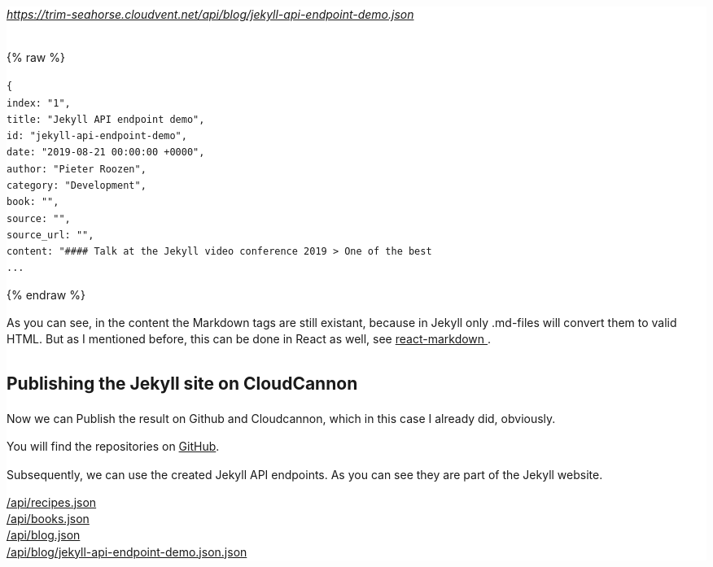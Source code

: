 
###### https://trim-seahorse.cloudvent.net/api/blog/jekyll-api-endpoint-demo.json
{% raw %}
```html
{
index: "1",
title: "Jekyll API endpoint demo",
id: "jekyll-api-endpoint-demo",
date: "2019-08-21 00:00:00 +0000",
author: "Pieter Roozen",
category: "Development",
book: "",
source: "",
source_url: "",
content: "#### Talk at the Jekyll video conference 2019 > One of the best
...
```
{% endraw %}

As you can see, in the content the Markdown tags are still existant, because in Jekyll only .md-files will convert them to valid HTML. But as I mentioned before, this can be done in React as well, see 
<a href="https://github.com/rexxars/react-markdown" target="_blank" rel="noopener noreferrer">
react-markdown
</a>.

## Publishing the Jekyll site on CloudCannon

Now we can Publish the result on Github and Cloudcannon, which in this case I already did, obviously.

You will find the repositories on 
<a href="https://github.com/Pietermachiel" target="_blank" rel="noopener noreferrer">GitHub</a>.


Subsequently, we can use the created Jekyll API endpoints. As you can see they are part of the Jekyll website.

<a href="https://trim-seahorse.cloudvent.net/api/recipes.json" target="_blank" rel="noopener noreferrer">
/api/recipes.json
</a>
<br>
<a href="https://trim-seahorse.cloudvent.net/api/books.json" target="_blank" rel="noopener noreferrer">
/api/books.json
</a>
<br>
<a href="https://trim-seahorse.cloudvent.net/api/blog.json" target="_blank" rel="noopener noreferrer">
/api/blog.json
</a>
<br>
<a href="https://trim-seahorse.cloudvent.net/api/blog/jekyll-api-endpoint-demo.json" target="_blank" rel="noopener noreferrer">
/api/blog/jekyll-api-endpoint-demo.json.json
</a>
